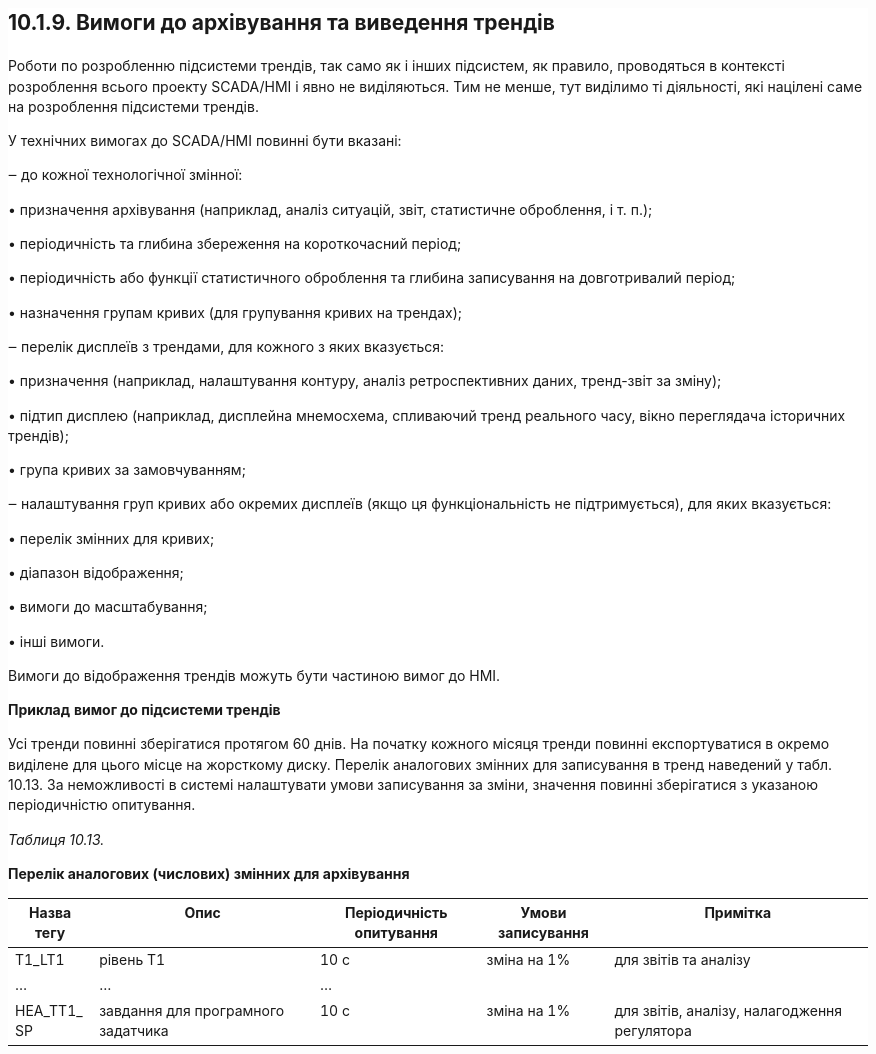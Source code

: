  

## 10.1.9. Вимоги до архівування та виведення трендів

Роботи по розробленню підсистеми трендів, так само як і інших підсистем, як правило, проводяться в контексті розроблення всього проекту SCADA/HMI і явно не виділяються. Тим не менше, тут виділимо ті діяльності, які націлені саме на розроблення підсистеми трендів.

У технічних вимогах до SCADA/HMI повинні бути вказані:

‒    до кожної технологічної змінної:

•     призначення архівування (наприклад, аналіз ситуацій, звіт, статистичне оброблення, і т. п.);

•     періодичність та глибина збереження на короткочасний період; 

•     періодичність або функції статистичного оброблення та глибина записування на довготривалий період; 

•     назначення групам кривих (для групування кривих на трендах);

‒    перелік дисплеїв з трендами, для кожного з яких вказується:

•     призначення (наприклад, налаштування контуру, аналіз ретроспективних даних, тренд-звіт за зміну);

•     підтип дисплею (наприклад, дисплейна мнемосхема, спливаючий тренд реального часу, вікно переглядача історичних трендів); 

•     група кривих за замовчуванням;

‒    налаштування груп кривих або окремих дисплеїв (якщо ця функціональність не підтримується), для яких вказується:

•     перелік змінних для кривих;

•     діапазон відображення;

•     вимоги до масштабування;

•     інші вимоги.  

Вимоги до відображення трендів можуть бути частиною вимог до HMI. 

**Приклад** **вимог до підсистеми трендів**

Усі тренди повинні зберігатися протягом 60 днів. На початку кожного місяця тренди повинні експортуватися в окремо виділене для цього місце на жорсткому диску. Перелік аналогових змінних для записування в тренд наведений у табл. 10.13. За неможливості в системі налаштувати умови записування за зміни, значення повинні зберігатися з указаною періодичністю опитування.   

*Таблиця* *10.13.* 

**Перелік аналогових (числових) змінних для архівування**

| **Назва тегу** | **Опис**                            | **Періодичність  опитування** | **Умови записування** | **Примітка**                                  |
| -------------- | ----------------------------------- | ----------------------------- | --------------------- | --------------------------------------------- |
| T1_LT1         | рівень T1                           | 10 с                          | зміна на 1%           | для звітів та  аналізу                        |
| …              | …                                   | …                             |                       |                                               |
| HEA_TT1_SP     | завдання для  програмного задатчика | 10 с                          | зміна на 1%           | для звітів,  аналізу, налагодження регулятора |
